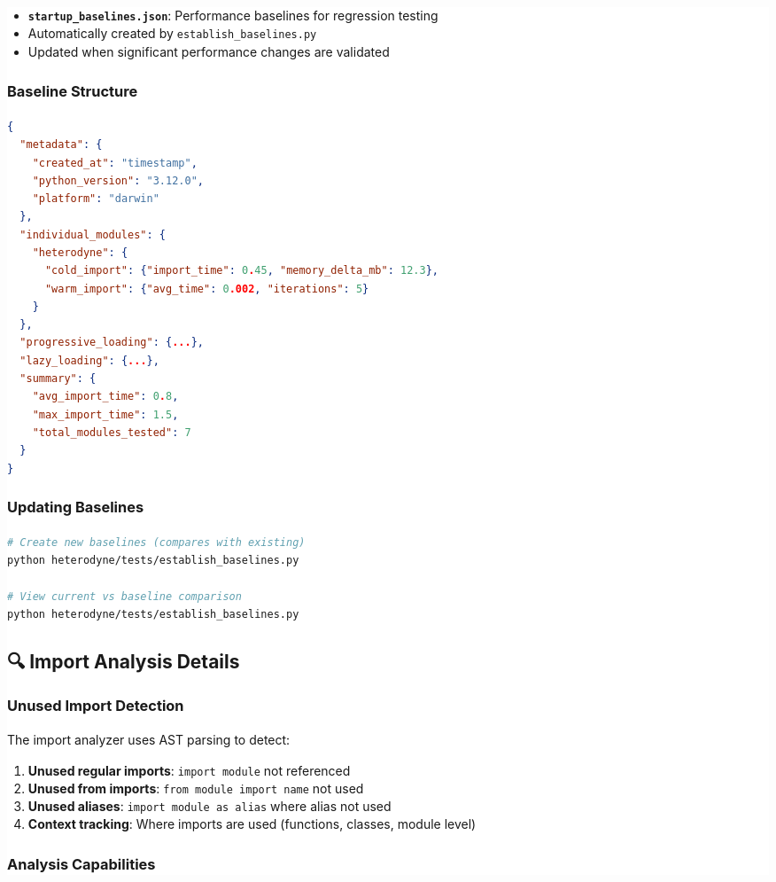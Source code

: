 - **`startup_baselines.json`**: Performance baselines for regression testing
- Automatically created by `establish_baselines.py`
- Updated when significant performance changes are validated

### Baseline Structure

```json
{
  "metadata": {
    "created_at": "timestamp",
    "python_version": "3.12.0",
    "platform": "darwin"
  },
  "individual_modules": {
    "heterodyne": {
      "cold_import": {"import_time": 0.45, "memory_delta_mb": 12.3},
      "warm_import": {"avg_time": 0.002, "iterations": 5}
    }
  },
  "progressive_loading": {...},
  "lazy_loading": {...},
  "summary": {
    "avg_import_time": 0.8,
    "max_import_time": 1.5,
    "total_modules_tested": 7
  }
}
```

### Updating Baselines

```bash
# Create new baselines (compares with existing)
python heterodyne/tests/establish_baselines.py

# View current vs baseline comparison
python heterodyne/tests/establish_baselines.py
```

## 🔍 Import Analysis Details

### Unused Import Detection

The import analyzer uses AST parsing to detect:

1. **Unused regular imports**: `import module` not referenced
2. **Unused from imports**: `from module import name` not used
3. **Unused aliases**: `import module as alias` where alias not used
4. **Context tracking**: Where imports are used (functions, classes, module level)

### Analysis Capabilities
